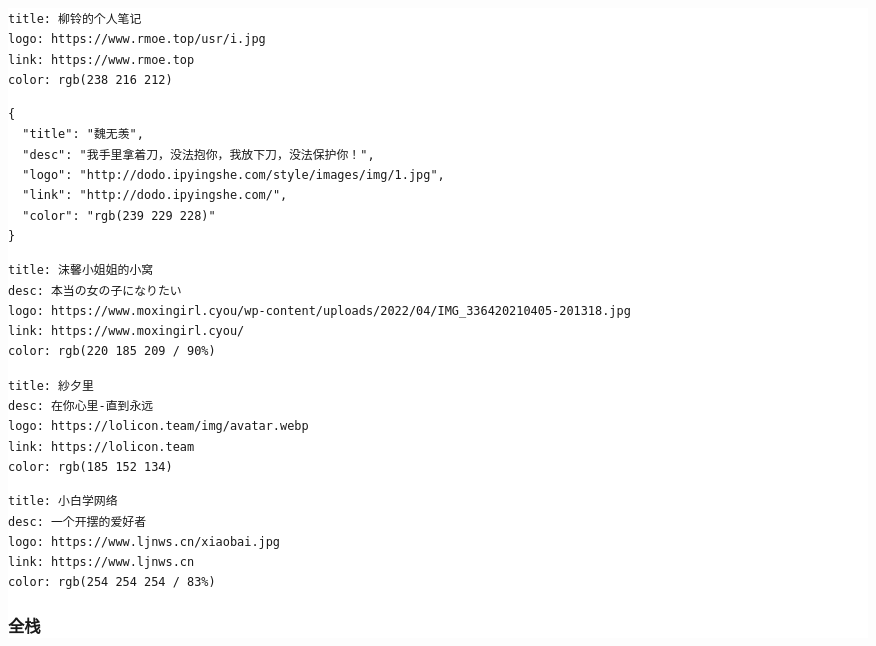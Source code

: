 ```card
title: 柳铃的个人笔记
logo: https://www.rmoe.top/usr/i.jpg
link: https://www.rmoe.top
color: rgb(238 216 212)
```

```card:json
{
  "title": "魏无羡",
  "desc": "我手里拿着刀，没法抱你，我放下刀，没法保护你！",
  "logo": "http://dodo.ipyingshe.com/style/images/img/1.jpg",
  "link": "http://dodo.ipyingshe.com/",
  "color": "rgb(239 229 228)"
}
```

```card
title: 沫馨小姐姐的小窝
desc: 本当の女の子になりたい
logo: https://www.moxingirl.cyou/wp-content/uploads/2022/04/IMG_336420210405-201318.jpg
link: https://www.moxingirl.cyou/
color: rgb(220 185 209 / 90%)
```

```card
title: 紗夕里
desc: 在你心里-直到永远
logo: https://lolicon.team/img/avatar.webp
link: https://lolicon.team
color: rgb(185 152 134)
```

```card
title: 小白学网络
desc: 一个开摆的爱好者
logo: https://www.ljnws.cn/xiaobai.jpg
link: https://www.ljnws.cn
color: rgb(254 254 254 / 83%)
```

### 全栈

<SiteInfo
name="Hungry's Blog"
desc="记录， 成为更好的自己。"
url="http://linchenggu.gitee.io/blog/"
logo="http://linchenggu.gitee.io/blog/avatar.jpg"
repo="https://gitee.com/linchenggu/blog"
preview="http://linchenggu.gitee.io/blog/avatar.jpg"
/>
<SiteInfo
name="〇°"
desc="今天快乐"
url="http://lingdu990130556.gitee.io/vuepress-lingdu-v2/"
logo="http://lingdu990130556.gitee.io/lingdu/img/logo.png"
repo="https://gitee.com/lingdu990130556/vuepress-lingdu-v2"
preview="http://lingdu990130556.gitee.io/vuepress-lingdu-v2/img/1.jpg"
/>
